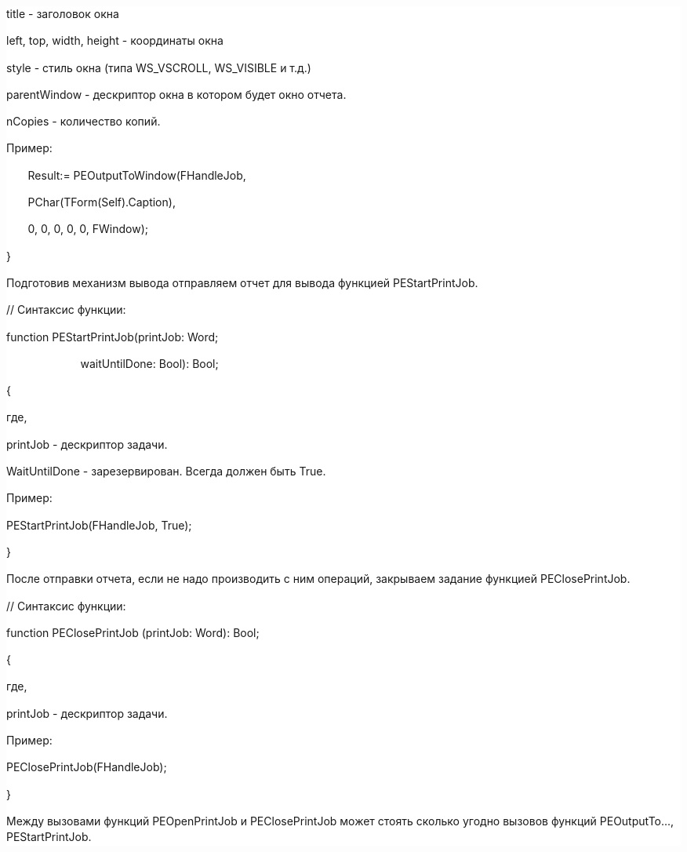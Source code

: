 title - заголовок окна

left, top, width, height - координаты окна

style - стиль окна (типа WS\_VSCROLL, WS\_VISIBLE и т.д.)

parentWindow - дескриптор окна в котором будет окно отчета.

nCopies - количество копий.

Пример:

       Result:= PEOutputToWindow(FHandleJob,

       PChar(TForm(Self).Caption),

       0, 0, 0, 0, 0, FWindow);

}

Подготовив механизм вывода отправляем отчет для вывода функцией
PEStartPrintJob.

// Синтаксис функции:

function PEStartPrintJob(printJob: Word;

                        waitUntilDone: Bool): Bool;

{

где,

printJob - дескриптор задачи.

WaitUntilDone - зарезервирован. Всегда должен быть True.

Пример:

PEStartPrintJob(FHandleJob, True);

}

После отправки отчета, если не надо производить с ним операций,
закрываем задание функцией PEClosePrintJob.

// Синтаксис функции:

function PEClosePrintJob (printJob: Word): Bool;

{

где,

printJob - дескриптор задачи.

Пример:

PEClosePrintJob(FHandleJob);

}

Между вызовами функций PEOpenPrintJob и PEClosePrintJob может стоять
сколько угодно вызовов функций PEOutputTo..., PEStartPrintJob.
